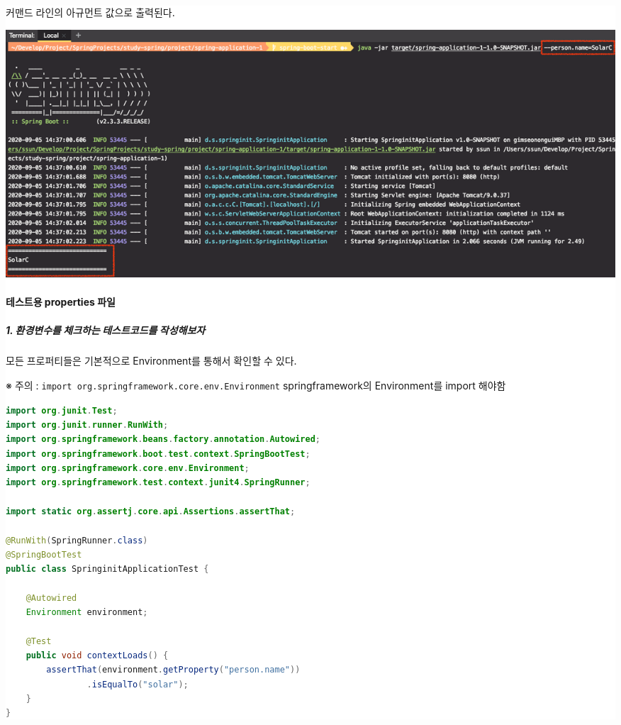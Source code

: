 커맨드 라인의 아규먼트 값으로 출력된다.

![image-20200905143737244](/assets/images/SPRING/concepts-utilization/image-20200905143737244.png)



#### 테스트용 properties 파일

##### 1. 환경변수를 체크하는 테스트코드를 작성해보자

모든 프로퍼티들은 기본적으로 Environment를 통해서 확인할 수 있다.

※ 주의 : `import org.springframework.core.env.Environment` 
				springframework의 Environment를 import 해야함

```java
import org.junit.Test;
import org.junit.runner.RunWith;
import org.springframework.beans.factory.annotation.Autowired;
import org.springframework.boot.test.context.SpringBootTest;
import org.springframework.core.env.Environment;
import org.springframework.test.context.junit4.SpringRunner;

import static org.assertj.core.api.Assertions.assertThat;

@RunWith(SpringRunner.class)
@SpringBootTest
public class SpringinitApplicationTest {

    @Autowired
    Environment environment;

    @Test
    public void contextLoads() {
        assertThat(environment.getProperty("person.name"))
                .isEqualTo("solar");
    }
}
```
